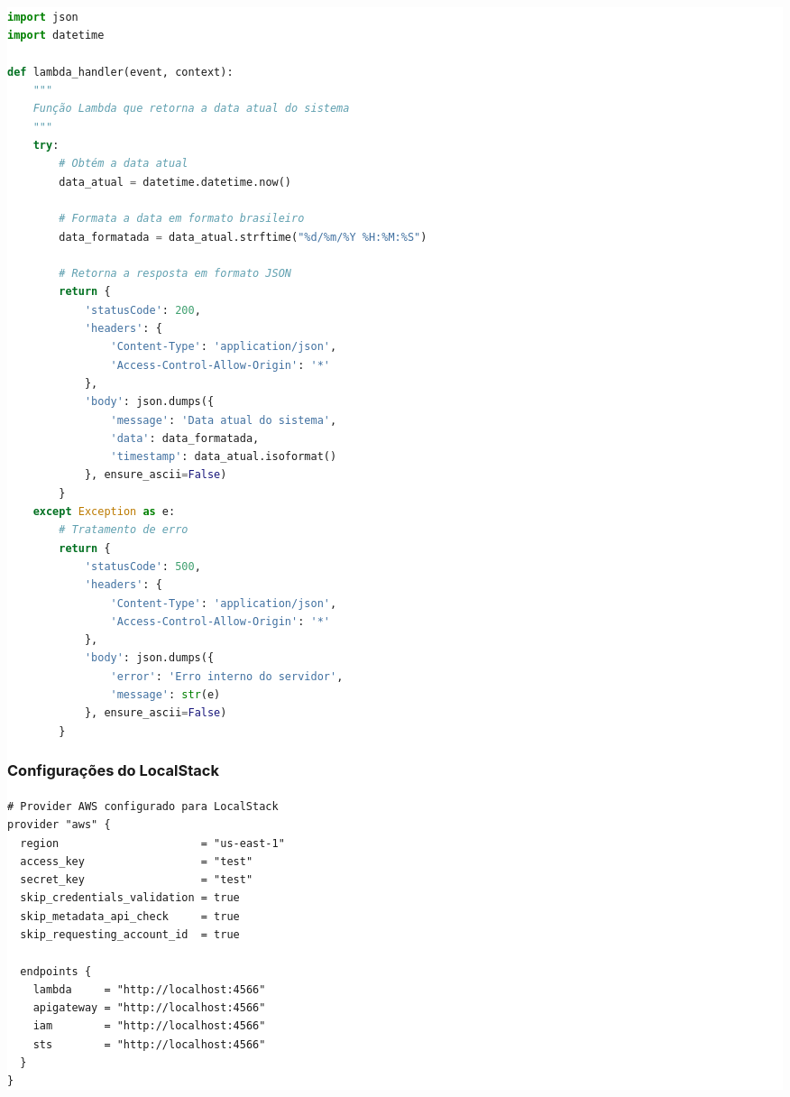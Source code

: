 ```python
import json
import datetime

def lambda_handler(event, context):
    """
    Função Lambda que retorna a data atual do sistema
    """
    try:
        # Obtém a data atual
        data_atual = datetime.datetime.now()
        
        # Formata a data em formato brasileiro
        data_formatada = data_atual.strftime("%d/%m/%Y %H:%M:%S")
        
        # Retorna a resposta em formato JSON
        return {
            'statusCode': 200,
            'headers': {
                'Content-Type': 'application/json',
                'Access-Control-Allow-Origin': '*'
            },
            'body': json.dumps({
                'message': 'Data atual do sistema',
                'data': data_formatada,
                'timestamp': data_atual.isoformat()
            }, ensure_ascii=False)
        }
    except Exception as e:
        # Tratamento de erro
        return {
            'statusCode': 500,
            'headers': {
                'Content-Type': 'application/json',
                'Access-Control-Allow-Origin': '*'
            },
            'body': json.dumps({
                'error': 'Erro interno do servidor',
                'message': str(e)
            }, ensure_ascii=False)
        }
```

### Configurações do LocalStack

```hcl
# Provider AWS configurado para LocalStack
provider "aws" {
  region                      = "us-east-1"
  access_key                  = "test"
  secret_key                  = "test"
  skip_credentials_validation = true
  skip_metadata_api_check     = true
  skip_requesting_account_id  = true
  
  endpoints {
    lambda     = "http://localhost:4566"
    apigateway = "http://localhost:4566"
    iam        = "http://localhost:4566"
    sts        = "http://localhost:4566"
  }
}
```
